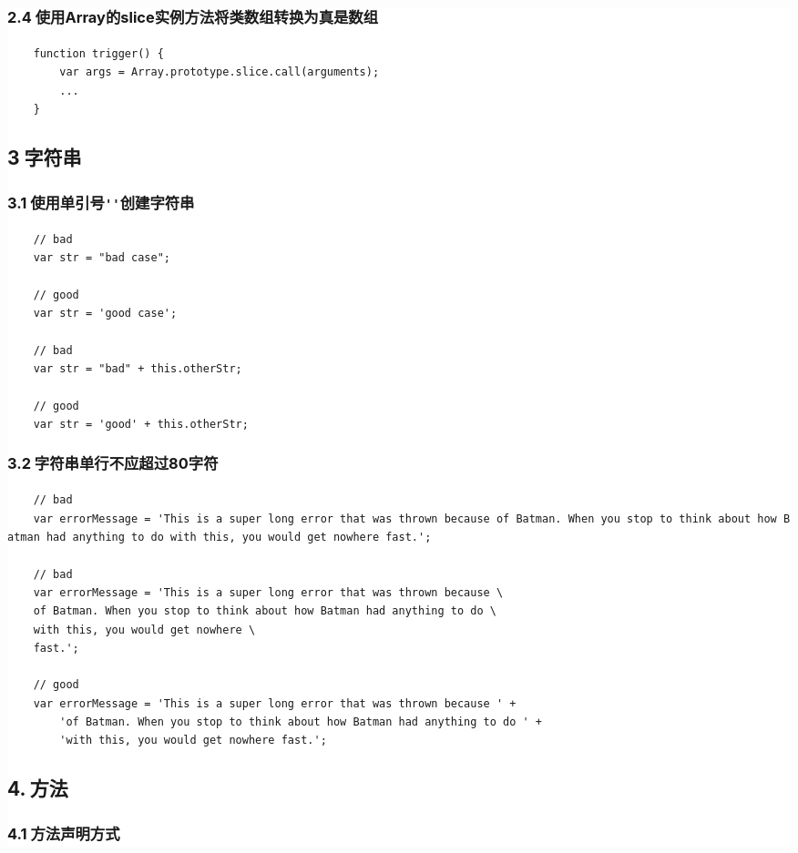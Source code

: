 ### 2.4 使用Array的slice实例方法将类数组转换为真是数组

```
    function trigger() {
        var args = Array.prototype.slice.call(arguments);
        ...
    }
```


## 3 字符串

### 3.1 使用单引号`''`创建字符串

```
    // bad
    var str = "bad case";
    
    // good
    var str = 'good case';
    
    // bad
    var str = "bad" + this.otherStr;
    
    // good
    var str = 'good' + this.otherStr;
```

### 3.2 字符串单行不应超过80字符

```
    // bad
    var errorMessage = 'This is a super long error that was thrown because of Batman. When you stop to think about how Batman had anything to do with this, you would get nowhere fast.';
    
    // bad
    var errorMessage = 'This is a super long error that was thrown because \
    of Batman. When you stop to think about how Batman had anything to do \
    with this, you would get nowhere \
    fast.';
    
    // good
    var errorMessage = 'This is a super long error that was thrown because ' +
        'of Batman. When you stop to think about how Batman had anything to do ' +
        'with this, you would get nowhere fast.';
```


## 4. 方法

### 4.1 方法声明方式
